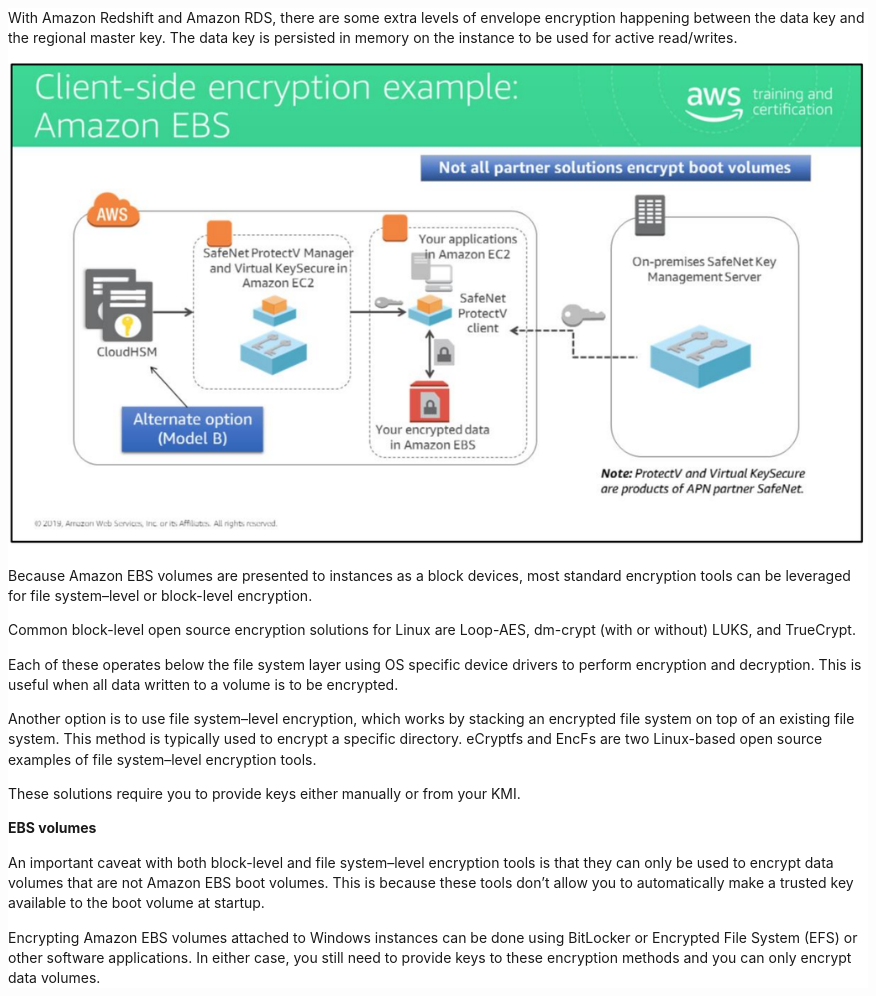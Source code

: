 With Amazon Redshift and Amazon RDS, there are some extra levels of envelope encryption happening between the data key and the regional master key. The data key is persisted in memory on the instance to be used for active read/writes.

![0718](./images/sap-student-guide-0718.png)

Because Amazon EBS volumes are presented to instances as a block devices, most standard encryption tools can be leveraged for file system–level or block-level encryption.

Common block-level open source encryption solutions for Linux are Loop-AES, dm-crypt (with or without) LUKS, and TrueCrypt.

Each of these operates below the file system layer using OS specific device drivers to perform encryption and decryption. This is useful when all data written to a volume is to be encrypted.

Another option is to use file system–level encryption, which works by stacking an encrypted file system on top of an existing file system. This method is typically used to encrypt a specific directory. eCryptfs and EncFs are two Linux-based open source examples of file system–level encryption tools.

These solutions require you to provide keys either manually or from your KMI.

**EBS volumes**

An important caveat with both block-level and file system–level encryption tools is that they can only be used to encrypt data volumes that are not Amazon EBS boot volumes. This is because these tools don’t allow you to automatically make a trusted key available to the boot volume at startup.

Encrypting Amazon EBS volumes attached to Windows instances can be done using BitLocker or Encrypted File System (EFS) or other software applications. In either case, you still need to provide keys to these encryption methods and you can only encrypt data volumes.
